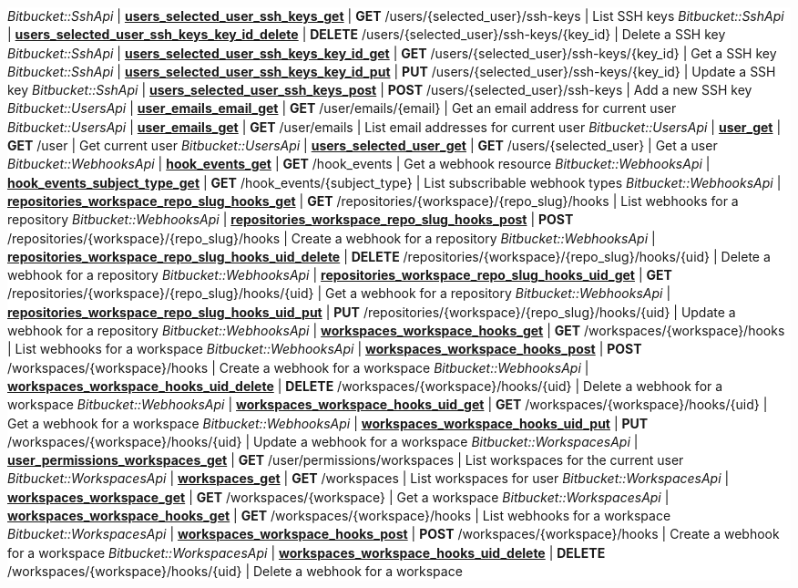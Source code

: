*Bitbucket::SshApi* | [**users_selected_user_ssh_keys_get**](docs/SshApi.md#users_selected_user_ssh_keys_get) | **GET** /users/{selected_user}/ssh-keys | List SSH keys
*Bitbucket::SshApi* | [**users_selected_user_ssh_keys_key_id_delete**](docs/SshApi.md#users_selected_user_ssh_keys_key_id_delete) | **DELETE** /users/{selected_user}/ssh-keys/{key_id} | Delete a SSH key
*Bitbucket::SshApi* | [**users_selected_user_ssh_keys_key_id_get**](docs/SshApi.md#users_selected_user_ssh_keys_key_id_get) | **GET** /users/{selected_user}/ssh-keys/{key_id} | Get a SSH key
*Bitbucket::SshApi* | [**users_selected_user_ssh_keys_key_id_put**](docs/SshApi.md#users_selected_user_ssh_keys_key_id_put) | **PUT** /users/{selected_user}/ssh-keys/{key_id} | Update a SSH key
*Bitbucket::SshApi* | [**users_selected_user_ssh_keys_post**](docs/SshApi.md#users_selected_user_ssh_keys_post) | **POST** /users/{selected_user}/ssh-keys | Add a new SSH key
*Bitbucket::UsersApi* | [**user_emails_email_get**](docs/UsersApi.md#user_emails_email_get) | **GET** /user/emails/{email} | Get an email address for current user
*Bitbucket::UsersApi* | [**user_emails_get**](docs/UsersApi.md#user_emails_get) | **GET** /user/emails | List email addresses for current user
*Bitbucket::UsersApi* | [**user_get**](docs/UsersApi.md#user_get) | **GET** /user | Get current user
*Bitbucket::UsersApi* | [**users_selected_user_get**](docs/UsersApi.md#users_selected_user_get) | **GET** /users/{selected_user} | Get a user
*Bitbucket::WebhooksApi* | [**hook_events_get**](docs/WebhooksApi.md#hook_events_get) | **GET** /hook_events | Get a webhook resource
*Bitbucket::WebhooksApi* | [**hook_events_subject_type_get**](docs/WebhooksApi.md#hook_events_subject_type_get) | **GET** /hook_events/{subject_type} | List subscribable webhook types
*Bitbucket::WebhooksApi* | [**repositories_workspace_repo_slug_hooks_get**](docs/WebhooksApi.md#repositories_workspace_repo_slug_hooks_get) | **GET** /repositories/{workspace}/{repo_slug}/hooks | List webhooks for a repository
*Bitbucket::WebhooksApi* | [**repositories_workspace_repo_slug_hooks_post**](docs/WebhooksApi.md#repositories_workspace_repo_slug_hooks_post) | **POST** /repositories/{workspace}/{repo_slug}/hooks | Create a webhook for a repository
*Bitbucket::WebhooksApi* | [**repositories_workspace_repo_slug_hooks_uid_delete**](docs/WebhooksApi.md#repositories_workspace_repo_slug_hooks_uid_delete) | **DELETE** /repositories/{workspace}/{repo_slug}/hooks/{uid} | Delete a webhook for a repository
*Bitbucket::WebhooksApi* | [**repositories_workspace_repo_slug_hooks_uid_get**](docs/WebhooksApi.md#repositories_workspace_repo_slug_hooks_uid_get) | **GET** /repositories/{workspace}/{repo_slug}/hooks/{uid} | Get a webhook for a repository
*Bitbucket::WebhooksApi* | [**repositories_workspace_repo_slug_hooks_uid_put**](docs/WebhooksApi.md#repositories_workspace_repo_slug_hooks_uid_put) | **PUT** /repositories/{workspace}/{repo_slug}/hooks/{uid} | Update a webhook for a repository
*Bitbucket::WebhooksApi* | [**workspaces_workspace_hooks_get**](docs/WebhooksApi.md#workspaces_workspace_hooks_get) | **GET** /workspaces/{workspace}/hooks | List webhooks for a workspace
*Bitbucket::WebhooksApi* | [**workspaces_workspace_hooks_post**](docs/WebhooksApi.md#workspaces_workspace_hooks_post) | **POST** /workspaces/{workspace}/hooks | Create a webhook for a workspace
*Bitbucket::WebhooksApi* | [**workspaces_workspace_hooks_uid_delete**](docs/WebhooksApi.md#workspaces_workspace_hooks_uid_delete) | **DELETE** /workspaces/{workspace}/hooks/{uid} | Delete a webhook for a workspace
*Bitbucket::WebhooksApi* | [**workspaces_workspace_hooks_uid_get**](docs/WebhooksApi.md#workspaces_workspace_hooks_uid_get) | **GET** /workspaces/{workspace}/hooks/{uid} | Get a webhook for a workspace
*Bitbucket::WebhooksApi* | [**workspaces_workspace_hooks_uid_put**](docs/WebhooksApi.md#workspaces_workspace_hooks_uid_put) | **PUT** /workspaces/{workspace}/hooks/{uid} | Update a webhook for a workspace
*Bitbucket::WorkspacesApi* | [**user_permissions_workspaces_get**](docs/WorkspacesApi.md#user_permissions_workspaces_get) | **GET** /user/permissions/workspaces | List workspaces for the current user
*Bitbucket::WorkspacesApi* | [**workspaces_get**](docs/WorkspacesApi.md#workspaces_get) | **GET** /workspaces | List workspaces for user
*Bitbucket::WorkspacesApi* | [**workspaces_workspace_get**](docs/WorkspacesApi.md#workspaces_workspace_get) | **GET** /workspaces/{workspace} | Get a workspace
*Bitbucket::WorkspacesApi* | [**workspaces_workspace_hooks_get**](docs/WorkspacesApi.md#workspaces_workspace_hooks_get) | **GET** /workspaces/{workspace}/hooks | List webhooks for a workspace
*Bitbucket::WorkspacesApi* | [**workspaces_workspace_hooks_post**](docs/WorkspacesApi.md#workspaces_workspace_hooks_post) | **POST** /workspaces/{workspace}/hooks | Create a webhook for a workspace
*Bitbucket::WorkspacesApi* | [**workspaces_workspace_hooks_uid_delete**](docs/WorkspacesApi.md#workspaces_workspace_hooks_uid_delete) | **DELETE** /workspaces/{workspace}/hooks/{uid} | Delete a webhook for a workspace
